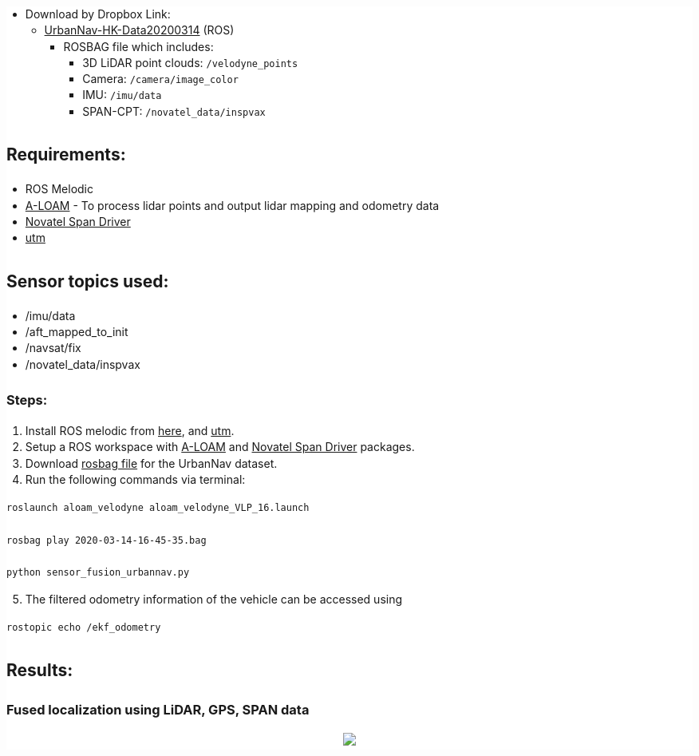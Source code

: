 - Download by Dropbox Link: 
  - [UrbanNav-HK-Data20200314](https://www.dropbox.com/s/3mtlncglrv7p39l/2020-03-14-16-45-35.bag.tar.gz?dl=0) (ROS)
    - ROSBAG file which includes:
      - 3D LiDAR point clouds: ```/velodyne_points```
      - Camera: ```/camera/image_color```
      - IMU: ```/imu/data```
      - SPAN-CPT: ```/novatel_data/inspvax```
  

## Requirements:

  - ROS Melodic
  - [A-LOAM](https://github.com/HKUST-Aerial-Robotics/A-LOAM) - To process lidar points and output lidar mapping and odometry data
  - [Novatel Span Driver](https://github.com/ros-drivers/novatel_span_driver)
  - [utm](https://github.com/Turbo87/utm)


## Sensor topics used:

  - /imu/data 
  - /aft_mapped_to_init 
  - /navsat/fix
  - /novatel_data/inspvax


### Steps:
  1. Install ROS melodic from [here](http://wiki.ros.org/melodic/Installation), and [utm](https://github.com/Turbo87/utm).
  2. Setup a ROS workspace with [A-LOAM](https://github.com/HKUST-Aerial-Robotics/A-LOAM) and [Novatel Span Driver](https://github.com/ros-drivers/novatel_span_driver) packages.
  3. Download [rosbag file](https://www.dropbox.com/s/3mtlncglrv7p39l/2020-03-14-16-45-35.bag.tar.gz?dl=0) for the UrbanNav dataset.
  4. Run the following commands via terminal:
   
    roslaunch aloam_velodyne aloam_velodyne_VLP_16.launch
    
    rosbag play 2020-03-14-16-45-35.bag
    
    python sensor_fusion_urbannav.py

  5. The filtered odometry information of the vehicle can be accessed using
   
    rostopic echo /ekf_odometry

## Results:

### Fused localization using LiDAR, GPS, SPAN data 

<p align="center">
  <img width="712pix" src="img/XY_plot_lidar_gps_SPAN_fusion.png">
</p>
